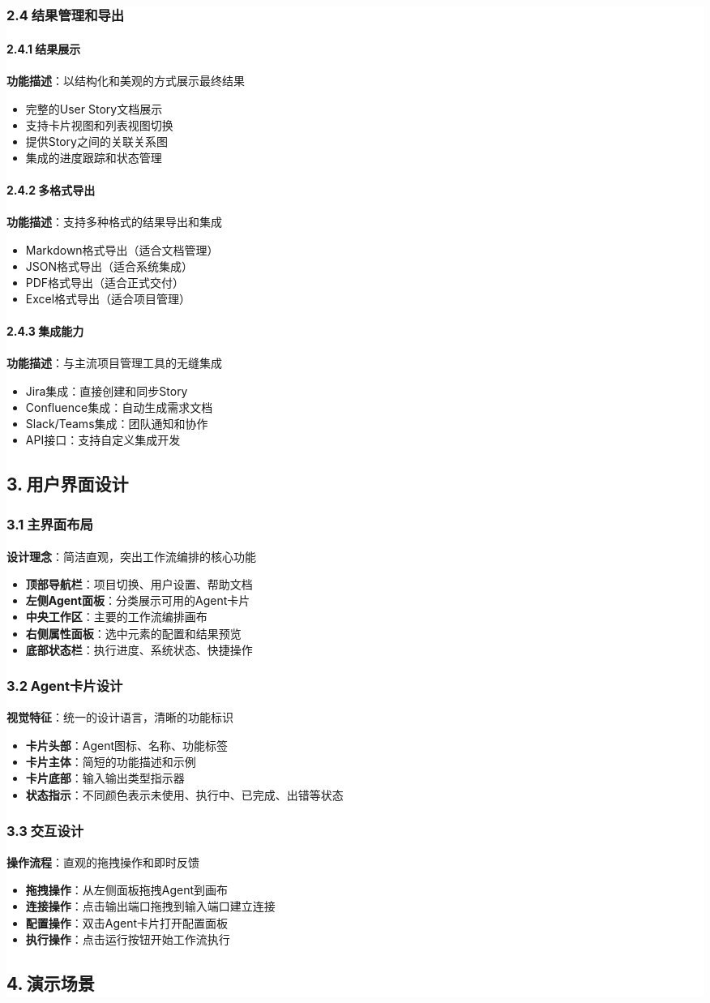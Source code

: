 ### 2.4 结果管理和导出

#### 2.4.1 结果展示
**功能描述**：以结构化和美观的方式展示最终结果
- 完整的User Story文档展示
- 支持卡片视图和列表视图切换
- 提供Story之间的关联关系图
- 集成的进度跟踪和状态管理

#### 2.4.2 多格式导出
**功能描述**：支持多种格式的结果导出和集成
- Markdown格式导出（适合文档管理）
- JSON格式导出（适合系统集成）
- PDF格式导出（适合正式交付）
- Excel格式导出（适合项目管理）

#### 2.4.3 集成能力
**功能描述**：与主流项目管理工具的无缝集成
- Jira集成：直接创建和同步Story
- Confluence集成：自动生成需求文档
- Slack/Teams集成：团队通知和协作
- API接口：支持自定义集成开发

## 3. 用户界面设计

### 3.1 主界面布局
**设计理念**：简洁直观，突出工作流编排的核心功能
- **顶部导航栏**：项目切换、用户设置、帮助文档
- **左侧Agent面板**：分类展示可用的Agent卡片
- **中央工作区**：主要的工作流编排画布
- **右侧属性面板**：选中元素的配置和结果预览
- **底部状态栏**：执行进度、系统状态、快捷操作

### 3.2 Agent卡片设计
**视觉特征**：统一的设计语言，清晰的功能标识
- **卡片头部**：Agent图标、名称、功能标签
- **卡片主体**：简短的功能描述和示例
- **卡片底部**：输入输出类型指示器
- **状态指示**：不同颜色表示未使用、执行中、已完成、出错等状态

### 3.3 交互设计
**操作流程**：直观的拖拽操作和即时反馈
- **拖拽操作**：从左侧面板拖拽Agent到画布
- **连接操作**：点击输出端口拖拽到输入端口建立连接
- **配置操作**：双击Agent卡片打开配置面板
- **执行操作**：点击运行按钮开始工作流执行

## 4. 演示场景
